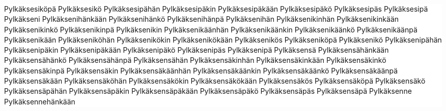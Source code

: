 Pylkäksesiköpä
Pylkäksesikö
Pylkäksesipähän
Pylkäksesipäkin
Pylkäksesipäkään
Pylkäksesipäkö
Pylkäksesipäs
Pylkäksesipä
Pylkäkseni
Pylkäksenihänkään
Pylkäksenihänkö
Pylkäksenihänpä
Pylkäksenihän
Pylkäksenikinhän
Pylkäksenikinkään
Pylkäksenikinkö
Pylkäksenikinpä
Pylkäksenikin
Pylkäksenikäänhän
Pylkäksenikäänkin
Pylkäksenikäänkö
Pylkäksenikäänpä
Pylkäksenikään
Pylkäkseniköhän
Pylkäksenikökin
Pylkäksenikökään
Pylkäksenikös
Pylkäkseniköpä
Pylkäksenikö
Pylkäksenipähän
Pylkäksenipäkin
Pylkäksenipäkään
Pylkäksenipäkö
Pylkäksenipäs
Pylkäksenipä
Pylkäksensä
Pylkäksensähänkään
Pylkäksensähänkö
Pylkäksensähänpä
Pylkäksensähän
Pylkäksensäkinhän
Pylkäksensäkinkään
Pylkäksensäkinkö
Pylkäksensäkinpä
Pylkäksensäkin
Pylkäksensäkäänhän
Pylkäksensäkäänkin
Pylkäksensäkäänkö
Pylkäksensäkäänpä
Pylkäksensäkään
Pylkäksensäköhän
Pylkäksensäkökin
Pylkäksensäkökään
Pylkäksensäkös
Pylkäksensäköpä
Pylkäksensäkö
Pylkäksensäpähän
Pylkäksensäpäkin
Pylkäksensäpäkään
Pylkäksensäpäkö
Pylkäksensäpäs
Pylkäksensäpä
Pylkäksenne
Pylkäksennehänkään